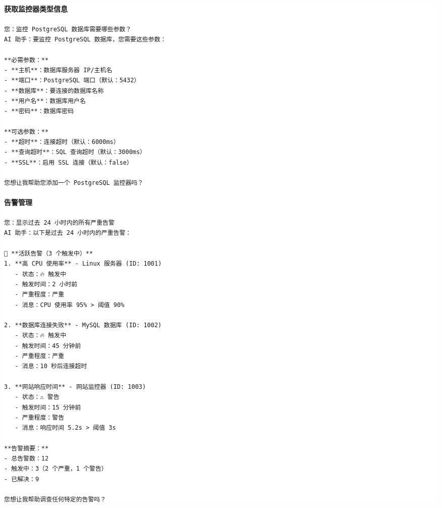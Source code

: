#### 获取监控器类型信息

```text
您：监控 PostgreSQL 数据库需要哪些参数？
AI 助手：要监控 PostgreSQL 数据库，您需要这些参数：

**必需参数：**
- **主机**：数据库服务器 IP/主机名
- **端口**：PostgreSQL 端口（默认：5432）
- **数据库**：要连接的数据库名称
- **用户名**：数据库用户名
- **密码**：数据库密码

**可选参数：**
- **超时**：连接超时（默认：6000ms）
- **查询超时**：SQL 查询超时（默认：3000ms）
- **SSL**：启用 SSL 连接（默认：false）

您想让我帮助您添加一个 PostgreSQL 监控器吗？
```

#### 告警管理

```text
您：显示过去 24 小时内的所有严重告警
AI 助手：以下是过去 24 小时内的严重告警：

🚨 **活跃告警（3 个触发中）**
1. **高 CPU 使用率** - Linux 服务器 (ID: 1001)
   - 状态：🔥 触发中
   - 触发时间：2 小时前
   - 严重程度：严重
   - 消息：CPU 使用率 95% > 阈值 90%

2. **数据库连接失败** - MySQL 数据库 (ID: 1002)
   - 状态：🔥 触发中
   - 触发时间：45 分钟前
   - 严重程度：严重
   - 消息：10 秒后连接超时

3. **网站响应时间** - 网站监控器 (ID: 1003)
   - 状态：⚠️ 警告
   - 触发时间：15 分钟前
   - 严重程度：警告
   - 消息：响应时间 5.2s > 阈值 3s

**告警摘要：**
- 总告警数：12
- 触发中：3（2 个严重，1 个警告）
- 已解决：9

您想让我帮助调查任何特定的告警吗？
```
